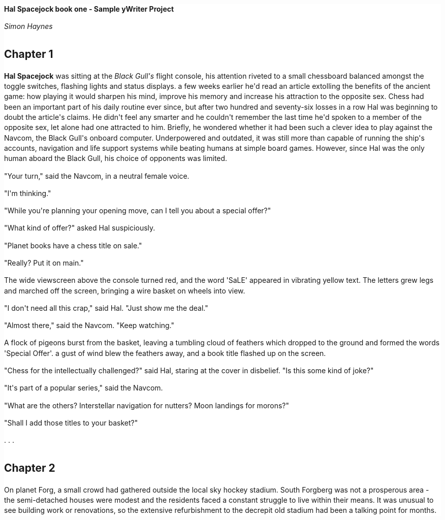 **Hal Spacejock book one - Sample yWriter Project**  
  
*Simon Haynes*  
  

## Chapter 1

**Hal Spacejock** was sitting at the *Black Gull's* flight console, his attention riveted to a small chessboard balanced amongst the toggle switches, flashing lights and status displays. a few weeks earlier he'd read an article extolling the benefits of the ancient game: how playing it would sharpen his mind, improve his memory and increase his attraction to the opposite sex. Chess had been an important part of his daily routine ever since, but after two hundred and seventy-six losses in a row Hal was beginning to doubt the article's claims. He didn't feel any smarter and he couldn't remember the last time he'd spoken to a member of the opposite sex, let alone had one attracted to him. Briefly, he wondered whether it had been such a clever idea to play against the Navcom, the Black Gull's onboard computer. Underpowered and outdated, it was still more than capable of running the ship's accounts, navigation and life support systems while beating humans at simple board games. However, since Hal was the only human aboard the Black Gull, his choice of opponents was limited.

"Your turn," said the Navcom, in a neutral female voice.

"I'm thinking."

"While you're planning your opening move, can I tell you about a special offer?"

"What kind of offer?" asked Hal suspiciously.

"Planet books have a chess title on sale."

"Really? Put it on main."

The wide viewscreen above the console turned red, and the word 'SaLE' appeared in vibrating yellow text. The letters grew legs and marched off the screen, bringing a wire basket on wheels into view.

"I don't need all this crap," said Hal. "Just show me the deal."

"Almost there," said the Navcom. "Keep watching."

A flock of pigeons burst from the basket, leaving a tumbling cloud of feathers which dropped to the ground and formed the words 'Special Offer'. a gust of wind blew the feathers away, and a book title flashed up on the screen.

"Chess for the intellectually challenged?" said Hal, staring at the cover in disbelief. "Is this some kind of joke?"

"It's part of a popular series," said the Navcom.

"What are the others? Interstellar navigation for nutters? Moon landings for morons?"

"Shall I add those titles to your basket?"



. . .




## Chapter 2

On planet Forg, a small crowd had gathered outside the local sky hockey stadium. South Forgberg was not a prosperous area - the semi-detached houses were modest and the residents faced a constant struggle to live within their means. It was unusual to see building work or renovations, so the extensive refurbishment to the decrepit old stadium had been a talking point for months.

